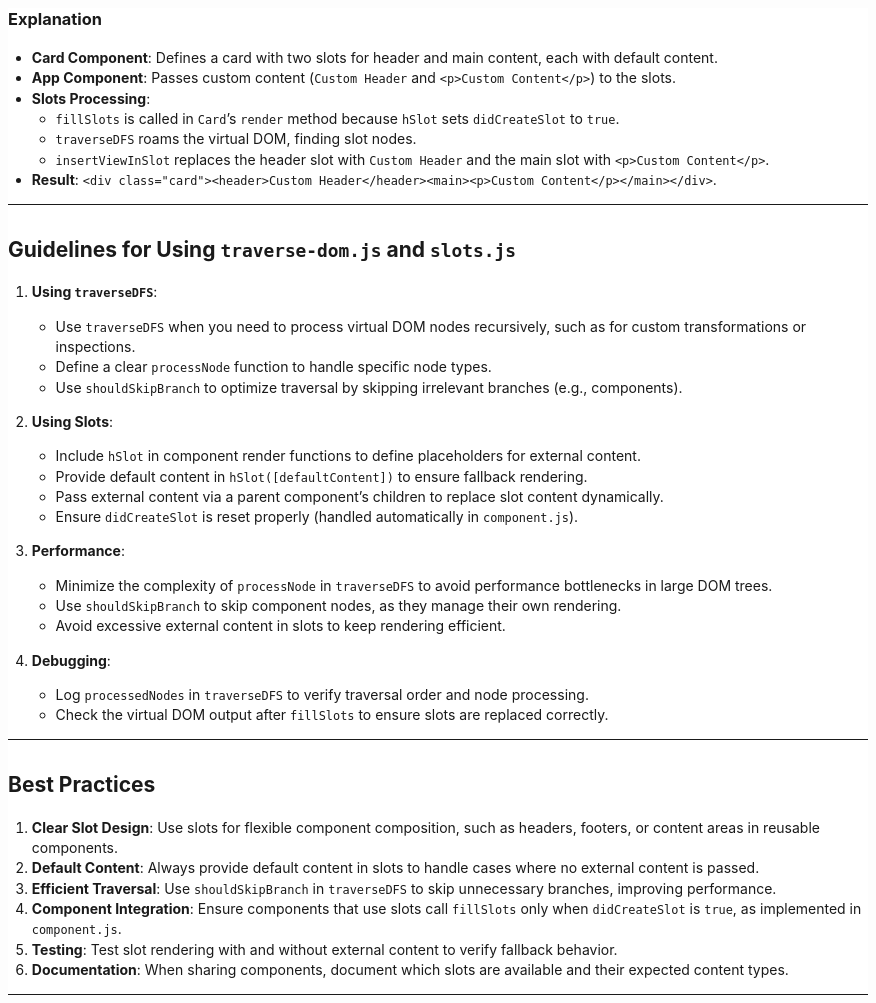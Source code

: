### Explanation
- **Card Component**: Defines a card with two slots for header and main content, each with default content.
- **App Component**: Passes custom content (`Custom Header` and `<p>Custom Content</p>`) to the slots.
- **Slots Processing**:
    - `fillSlots` is called in `Card`’s `render` method because `hSlot` sets `didCreateSlot` to `true`.
    - `traverseDFS` roams the virtual DOM, finding slot nodes.
    - `insertViewInSlot` replaces the header slot with `Custom Header` and the main slot with `<p>Custom Content</p>`.
- **Result**: `<div class="card"><header>Custom Header</header><main><p>Custom Content</p></main></div>`.

---

## Guidelines for Using `traverse-dom.js` and `slots.js`

1. **Using `traverseDFS`**:
    - Use `traverseDFS` when you need to process virtual DOM nodes recursively, such as for custom transformations or inspections.
    - Define a clear `processNode` function to handle specific node types.
    - Use `shouldSkipBranch` to optimize traversal by skipping irrelevant branches (e.g., components).

2. **Using Slots**:
    - Include `hSlot` in component render functions to define placeholders for external content.
    - Provide default content in `hSlot([defaultContent])` to ensure fallback rendering.
    - Pass external content via a parent component’s children to replace slot content dynamically.
    - Ensure `didCreateSlot` is reset properly (handled automatically in `component.js`).

3. **Performance**:
    - Minimize the complexity of `processNode` in `traverseDFS` to avoid performance bottlenecks in large DOM trees.
    - Use `shouldSkipBranch` to skip component nodes, as they manage their own rendering.
    - Avoid excessive external content in slots to keep rendering efficient.

4. **Debugging**:
    - Log `processedNodes` in `traverseDFS` to verify traversal order and node processing.
    - Check the virtual DOM output after `fillSlots` to ensure slots are replaced correctly.

---

## Best Practices

1. **Clear Slot Design**: Use slots for flexible component composition, such as headers, footers, or content areas in reusable components.
2. **Default Content**: Always provide default content in slots to handle cases where no external content is passed.
3. **Efficient Traversal**: Use `shouldSkipBranch` in `traverseDFS` to skip unnecessary branches, improving performance.
4. **Component Integration**: Ensure components that use slots call `fillSlots` only when `didCreateSlot` is `true`, as implemented in `component.js`.
5. **Testing**: Test slot rendering with and without external content to verify fallback behavior.
6. **Documentation**: When sharing components, document which slots are available and their expected content types.

---